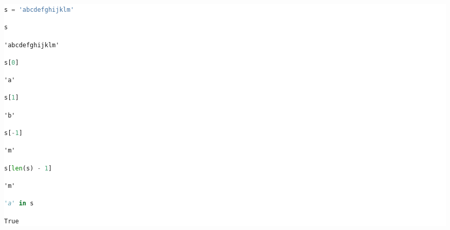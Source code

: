 ```python
s = 'abcdefghijklm'
```


```python
s
```




    'abcdefghijklm'




```python
s[0]
```




    'a'




```python
s[1]
```




    'b'




```python
s[-1]
```




    'm'




```python
s[len(s) - 1]
```




    'm'




```python
'a' in s
```




    True

